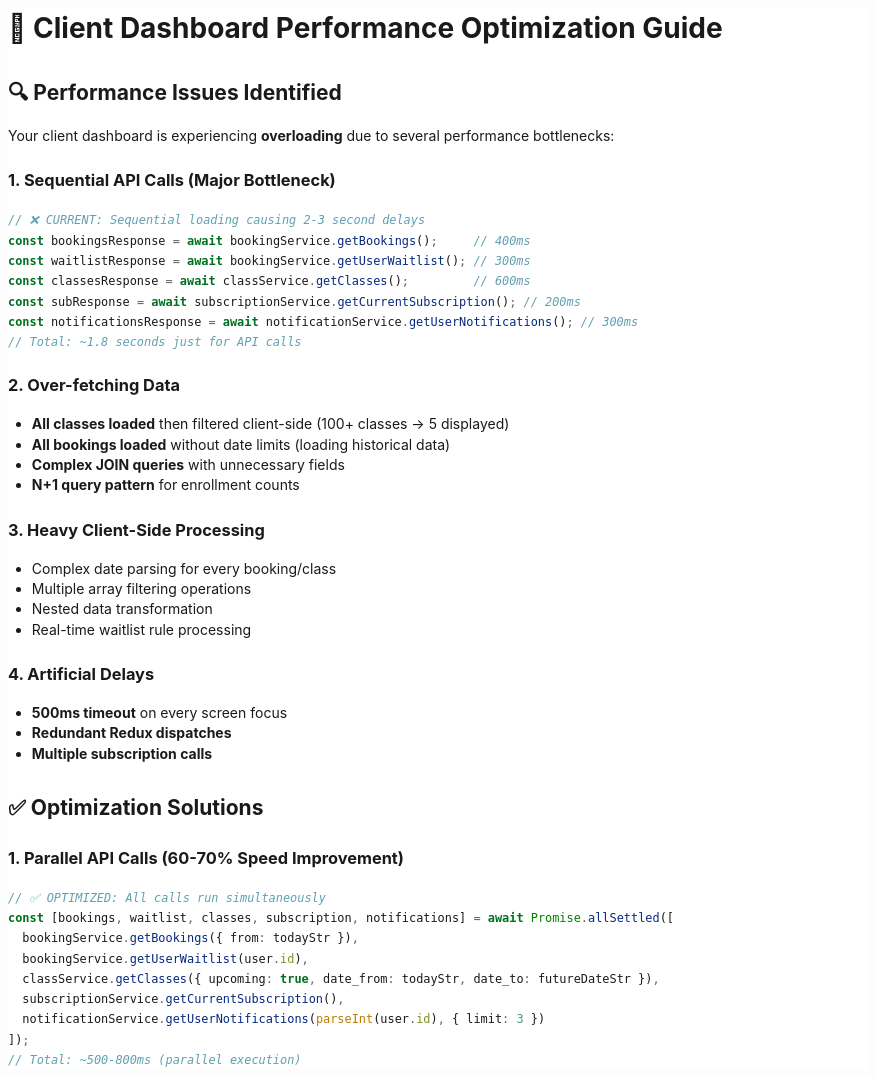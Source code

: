 # 🚀 Client Dashboard Performance Optimization Guide

## 🔍 **Performance Issues Identified**

Your client dashboard is experiencing **overloading** due to several performance bottlenecks:

### **1. Sequential API Calls (Major Bottleneck)**
```typescript
// ❌ CURRENT: Sequential loading causing 2-3 second delays
const bookingsResponse = await bookingService.getBookings();     // 400ms
const waitlistResponse = await bookingService.getUserWaitlist(); // 300ms  
const classesResponse = await classService.getClasses();         // 600ms
const subResponse = await subscriptionService.getCurrentSubscription(); // 200ms
const notificationsResponse = await notificationService.getUserNotifications(); // 300ms
// Total: ~1.8 seconds just for API calls
```

### **2. Over-fetching Data**
- **All classes loaded** then filtered client-side (100+ classes → 5 displayed)
- **All bookings loaded** without date limits (loading historical data)
- **Complex JOIN queries** with unnecessary fields
- **N+1 query pattern** for enrollment counts

### **3. Heavy Client-Side Processing**
- Complex date parsing for every booking/class
- Multiple array filtering operations
- Nested data transformation
- Real-time waitlist rule processing

### **4. Artificial Delays**
- **500ms timeout** on every screen focus
- **Redundant Redux dispatches**
- **Multiple subscription calls**

## ✅ **Optimization Solutions**

### **1. Parallel API Calls (60-70% Speed Improvement)**
```typescript
// ✅ OPTIMIZED: All calls run simultaneously
const [bookings, waitlist, classes, subscription, notifications] = await Promise.allSettled([
  bookingService.getBookings({ from: todayStr }),
  bookingService.getUserWaitlist(user.id),
  classService.getClasses({ upcoming: true, date_from: todayStr, date_to: futureDateStr }),
  subscriptionService.getCurrentSubscription(),
  notificationService.getUserNotifications(parseInt(user.id), { limit: 3 })
]);
// Total: ~500-800ms (parallel execution)
```
